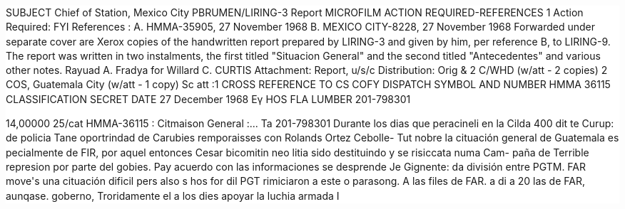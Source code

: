 SUBJECT
Chief of Station, Mexico City
PBRUMEN/LIRING-3 Report
MICROFILM
ACTION REQUIRED-REFERENCES
1
Action Required: FYI
References
:
Α.
ΗMMA-35905, 27 November 1968
B. MEXICO CITY-8228, 27 November 1968
Forwarded under separate cover are Xerox copies of the
handwritten report prepared by LIRING-3 and given by him,
per reference B, to LIRING-9. The report was written in two
instalments, the first titled "Situacion General" and the
second titled "Antecedentes" and various other notes.
Rayuad A. Fradya
for Willard C. CURTIS
Attachment:
Report, u/s/c
Distribution:
Orig & 2
C/WHD (w/att - 2 copies)
2 COS, Guatemala City (w/att - 1 copy)
Sc att :1
CROSS REFERENCE TO
CS COFY
DISPATCH SYMBOL AND NUMBER
ΗΜΜΑ 36115
CLASSIFICATION
SECRET
DATE
27 December 1968
Εγ
HOS FLA LUMBER
201-798301

14,00000
25/cat
HMMA-36115
:
Citmaison General :...
Ta
201-798301
Durante los dias que peracineli en la Cilda
400 dit te Curup: de policia Tane oportrindad de
Carubies remporaisses con Rolands Ortez Cebolle-
Tut nobre la cituación general de Guatemala es
pecialmente de FIR, por aquel entonces Cesar bicomitin
neo litia sido destituindo y se risiccata numa Cam-
paña de Terrible represion por parte del gobies.
Pay acuerdo con las informaciones se desprende
Je Gignente: da división entre PGTM. FAR
move's una cituación dificil pers also s
hos for dil PGT rimiciaron a este o parasong.
A las files de FAR. a
di
a
20
las de FAR, aunqase.
goberno,
Troridamente el
a los dies apoyar la luchia armada I